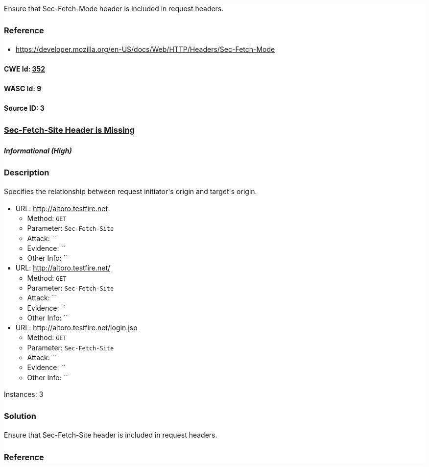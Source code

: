 Ensure that Sec-Fetch-Mode header is included in request headers.

### Reference


* [ https://developer.mozilla.org/en-US/docs/Web/HTTP/Headers/Sec-Fetch-Mode ](https://developer.mozilla.org/en-US/docs/Web/HTTP/Headers/Sec-Fetch-Mode)


#### CWE Id: [ 352 ](https://cwe.mitre.org/data/definitions/352.html)


#### WASC Id: 9

#### Source ID: 3

### [ Sec-Fetch-Site Header is Missing ](https://www.zaproxy.org/docs/alerts/90005/)



##### Informational (High)

### Description

Specifies the relationship between request initiator's origin and target's origin.

* URL: http://altoro.testfire.net
  * Method: `GET`
  * Parameter: `Sec-Fetch-Site`
  * Attack: ``
  * Evidence: ``
  * Other Info: ``
* URL: http://altoro.testfire.net/
  * Method: `GET`
  * Parameter: `Sec-Fetch-Site`
  * Attack: ``
  * Evidence: ``
  * Other Info: ``
* URL: http://altoro.testfire.net/login.jsp
  * Method: `GET`
  * Parameter: `Sec-Fetch-Site`
  * Attack: ``
  * Evidence: ``
  * Other Info: ``

Instances: 3

### Solution

Ensure that Sec-Fetch-Site header is included in request headers.

### Reference
